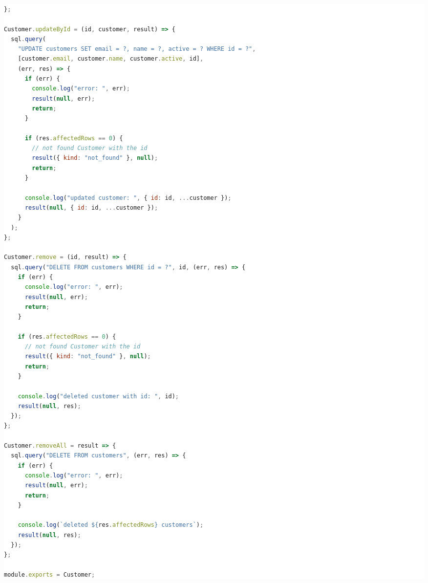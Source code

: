```javascript
};

Customer.updateById = (id, customer, result) => {
  sql.query(
    "UPDATE customers SET email = ?, name = ?, active = ? WHERE id = ?",
    [customer.email, customer.name, customer.active, id],
    (err, res) => {
      if (err) {
        console.log("error: ", err);
        result(null, err);
        return;
      }

      if (res.affectedRows == 0) {
        // not found Customer with the id
        result({ kind: "not_found" }, null);
        return;
      }

      console.log("updated customer: ", { id: id, ...customer });
      result(null, { id: id, ...customer });
    }
  );
};

Customer.remove = (id, result) => {
  sql.query("DELETE FROM customers WHERE id = ?", id, (err, res) => {
    if (err) {
      console.log("error: ", err);
      result(null, err);
      return;
    }

    if (res.affectedRows == 0) {
      // not found Customer with the id
      result({ kind: "not_found" }, null);
      return;
    }

    console.log("deleted customer with id: ", id);
    result(null, res);
  });
};

Customer.removeAll = result => {
  sql.query("DELETE FROM customers", (err, res) => {
    if (err) {
      console.log("error: ", err);
      result(null, err);
      return;
    }

    console.log(`deleted ${res.affectedRows} customers`);
    result(null, res);
  });
};

module.exports = Customer;
```
